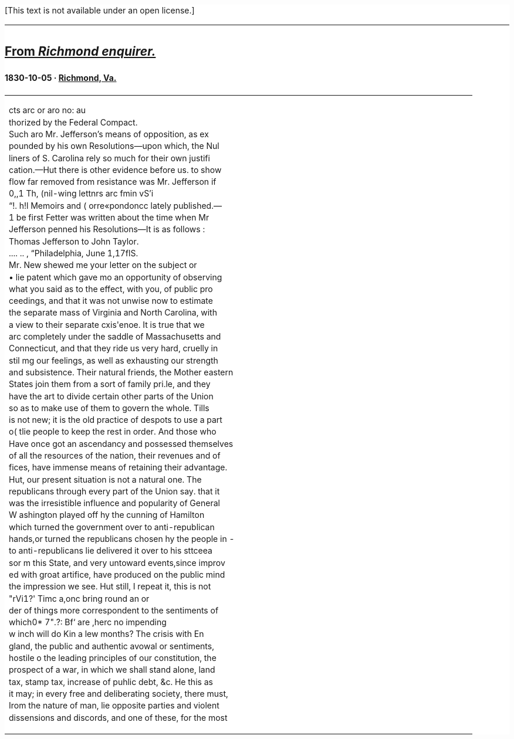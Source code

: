 [This text is not available under an open license.]

---

## [From _Richmond enquirer._](https://www.loc.gov/resource/sn84024735/1830-10-05/ed-1/?sp=3)

#### 1830-10-05 &middot; [Richmond, Va.](http://dbpedia.org/resource/Richmond%2C_Virginia)

<table style="width: 100%;"><tr><td style="width: 50%">

cts arc or aro no: au­  
thorized by the Federal Compact.  
Such aro Mr. Jefferson’s means of opposition, as ex­  
pounded by his own Resolutions—upon which, the Nul  
liners of S. Carolina rely so much for their own justifi­  
cation.—Hut there is other evidence before us. to show  
flow far removed from resistance was Mr. Jefferson if  
0,,1 Th, (nil-wing lettnrs arc fmin vS’i  
“!. h!l Memoirs and ( orre«pondoncc lately published.—  
1 be first Fetter was written about the time when Mr­  
Jefferson penned his Resolutions—It is as follows :  
Thomas Jefferson to John Taylor.  
.... .. , “Philadelphia, June 1,17flS.  
Mr. New shewed me your letter on the subject or  
• lie patent which gave mo an opportunity of observing  
what you said as to the effect, with you, of public pro­  
ceedings, and that it was not unwise now to estimate  
the separate mass of Virginia and North Carolina, with  
a view to their separate cxis&#x27;enoe. It is true that we  
arc completely under the saddle of Massachusetts and  
Connecticut, and that they ride us very hard, cruelly in­  
stil mg our feelings, as well as exhausting our strength  
and subsistence. Their natural friends, the Mother eastern  
States join them from a sort of family pri.le, and they  
have the art to divide certain other parts of the Union  
so as to make use of them to govern the whole. Tills  
is not new; it is the old practice of despots to use a part  
o( tlie people to keep the rest in order. And those who  
Have once got an ascendancy and possessed themselves  
of all the resources of the nation, their revenues and of­  
fices, have immense means of retaining their advantage.  
Hut, our present situation is not a natural one. The  
republicans through every part of the Union say. that it  
was the irresistible influence and popularity of General  
W ashington played off hy the cunning of Hamilton  
which turned the government over to anti-republican  
hands,or turned the republicans chosen hy the people in -  
to anti-republicans lie delivered it over to his sttceea­  
sor m this State, and very untoward events,since improv­  
ed with groat artifice, have produced on the public mind  
the impression we see. Hut still, I repeat it, this is not  
&quot;rVi1?&#x27; Timc a,onc bring round an or­  
der of things more correspondent to the sentiments of  
which0* 7&quot;.?: Bf‘ are ,herc no impending  
w inch will do Kin a lew months? The crisis with En­  
gland, the public and authentic avowal or sentiments,  
hostile o the leading principles of our constitution, the  
prospect of a war, in which we shall stand alone, land  
tax, stamp tax, increase of puhlic debt, &amp;c. He this as  
it may; in every free and deliberating society, there must,  
Irom the nature of man, lie opposite parties and violent  
dissensions and discords, and one of these, for the most  